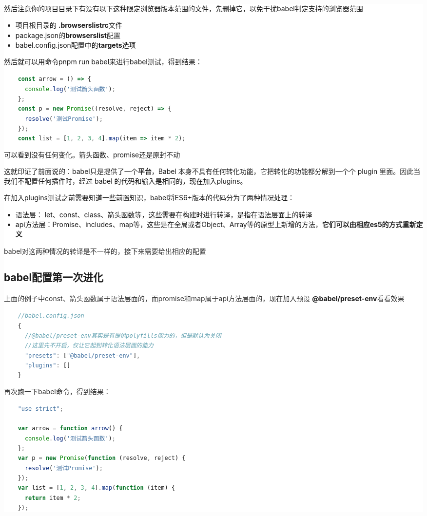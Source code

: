 然后注意你的项目目录下有没有以下这种限定浏览器版本范围的文件，先删掉它，以免干扰babel判定支持的浏览器范围

+ 项目根目录的 **.browserslistrc**文件
+ package.json的**browserslist**配置
+ babel.config.json配置中的**targets**选项

然后就可以用命令pnpm run babel来进行babel测试，得到结果：

```typescript
    const arrow = () => {
      console.log('测试箭头函数');
    };
    const p = new Promise((resolve, reject) => {
      resolve('测试Promise');
    });
    const list = [1, 2, 3, 4].map(item => item * 2);
```

可以看到没有任何变化。箭头函数、promise还是原封不动

这就印证了前面说的：babel只是提供了一个**平台**，Babel 本身不具有任何转化功能，它把转化的功能都分解到一个个 plugin 里面。因此当我们不配置任何插件时，经过 babel 的代码和输入是相同的，现在加入plugins。

在加入plugins测试之前需要知道一些前置知识，babel将ES6+版本的代码分为了两种情况处理：

+ 语法层： let、const、class、箭头函数等，这些需要在构建时进行转译，是指在语法层面上的转译
+ api方法层：Promise、includes、map等，这些是在全局或者Object、Array等的原型上新增的方法，**它们可以由相应es5的方式重新定义**

<font style="color:rgb(53, 53, 53);">babel对这两种情况的转译是不一样的，接下来需要给出相应的配置</font>

## babel配置第一次进化
<font style="color:rgb(53, 53, 53);">上面的例子中const、箭头函数属于语法层面的，而promise和map属于api方法层面的，现在加入预设 </font>**@babel/preset-env**<font style="color:rgb(53, 53, 53);">看看效果</font>

```typescript
    //babel.config.json
    {
      //@babel/preset-env其实是有提供polyfills能力的，但是默认为关闭
      //这里先不开启，仅让它起到转化语法层面的能力
      "presets": ["@babel/preset-env"],
      "plugins": []
    }
```

<font style="color:rgb(53, 53, 53);">再次跑一下babel命令，得到结果：</font>

```typescript
    "use strict";
    
    var arrow = function arrow() {
      console.log('测试箭头函数');
    };
    var p = new Promise(function (resolve, reject) {
      resolve('测试Promise');
    });
    var list = [1, 2, 3, 4].map(function (item) {
      return item * 2;
    });

```
